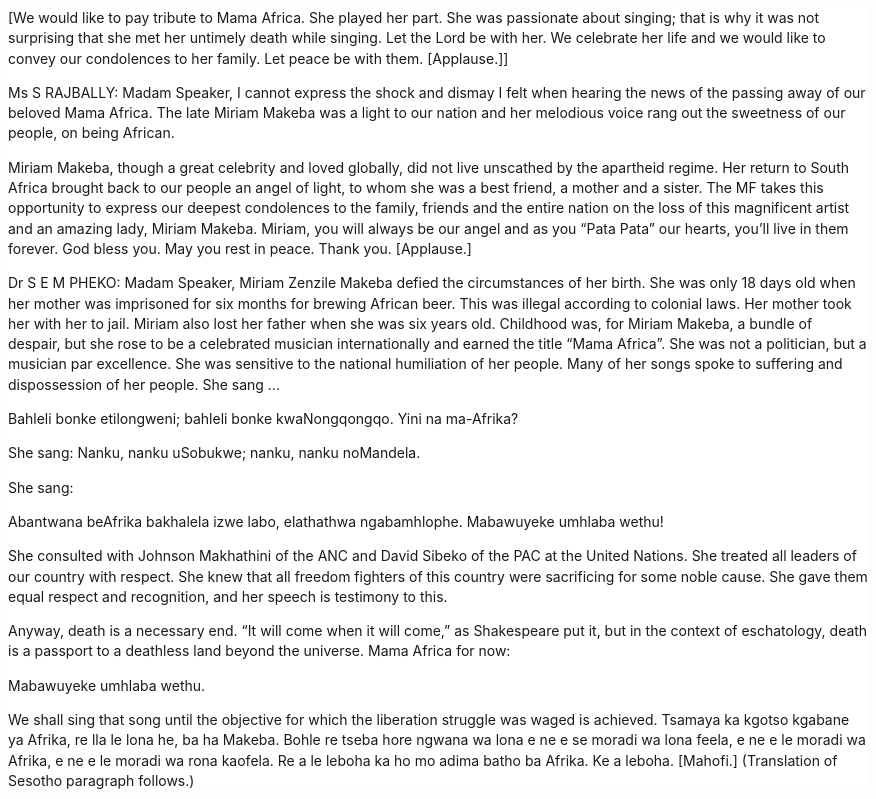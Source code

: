 [We would like to pay tribute to Mama Africa. She played her part. She was
passionate about singing; that is why it was not surprising that she met
her untimely death while singing. Let the Lord be with her. We celebrate
her life and we would like to convey our condolences to her family. Let
peace be with them. [Applause.]]

Ms S RAJBALLY: Madam Speaker, I cannot express the shock and dismay I felt
when hearing the news of the passing away of our beloved Mama Africa. The
late Miriam Makeba was a light to our nation and her melodious voice rang
out the sweetness of our people, on being African.

Miriam Makeba, though a great celebrity and loved globally, did not live
unscathed by the apartheid regime. Her return to South Africa brought back
to our people an angel of light, to whom she was a best friend, a mother
and a sister.
The MF takes this opportunity to express our deepest condolences to the
family, friends and the entire nation on the loss of this magnificent
artist and an amazing lady, Miriam Makeba. Miriam, you will always be our
angel and as you “Pata Pata” our hearts, you’ll live in them forever. God
bless you. May you rest in peace. Thank you. [Applause.]

Dr S E M PHEKO: Madam Speaker, Miriam Zenzile Makeba defied the
circumstances of her birth. She was only 18 days old when her mother was
imprisoned for six months for brewing African beer. This was illegal
according to colonial laws. Her mother took her with her to jail. Miriam
also lost her father when she was six years old. Childhood was, for Miriam
Makeba, a bundle of despair, but she rose to be a celebrated musician
internationally and earned the title “Mama Africa”. She was not a
politician, but a musician par excellence. She was sensitive to the
national humiliation of her people. Many of her songs spoke to suffering
and dispossession of her people. She sang ...

   Bahleli bonke etilongweni; bahleli bonke kwaNongqongqo.
   Yini na ma-Afrika?

She sang:
   Nanku, nanku uSobukwe; nanku, nanku noMandela.

She sang:

   Abantwana beAfrika bakhalela izwe labo, elathathwa ngabamhlophe.
   Mabawuyeke umhlaba wethu!

She consulted with Johnson Makhathini of the ANC and David Sibeko of the
PAC at the United Nations. She treated all leaders of our country with
respect. She knew that all freedom fighters of this country were
sacrificing for some noble cause. She gave them equal respect and
recognition, and her speech is testimony to this.

Anyway, death is a necessary end. “It will come when it will come,” as
Shakespeare put it, but in the context of eschatology, death is a passport
to a deathless land beyond the universe. Mama Africa for now:

   Mabawuyeke umhlaba wethu.

We shall sing that song until the objective for which the liberation
struggle was waged is achieved.
Tsamaya ka kgotso kgabane ya Afrika, re lla le lona he, ba ha Makeba. Bohle
re tseba hore ngwana wa lona e ne e se moradi wa lona feela, e ne e le
moradi wa Afrika, e ne e le moradi wa rona kaofela. Re a le leboha ka ho mo
adima batho ba Afrika. Ke a leboha. [Mahofi.] (Translation of Sesotho
paragraph follows.)
